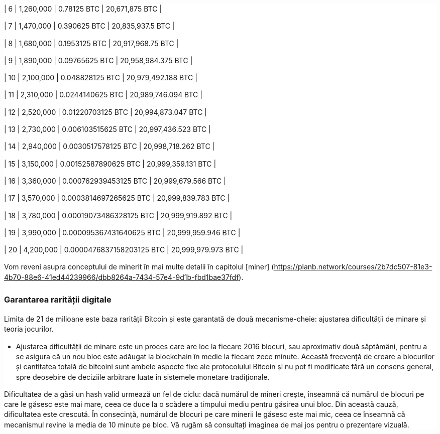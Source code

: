 | 6 | 1,260,000 | 0.78125 BTC | 20,671,875 BTC |

| 7 | 1,470,000 | 0.390625 BTC | 20,835,937.5 BTC |

| 8 | 1,680,000 | 0.1953125 BTC | 20,917,968.75 BTC |

| 9 | 1,890,000 | 0.09765625 BTC | 20,958,984.375 BTC |

| 10 | 2,100,000 | 0.048828125 BTC | 20,979,492.188 BTC |

| 11 | 2,310,000 | 0.0244140625 BTC | 20,989,746.094 BTC |

| 12 | 2,520,000 | 0.01220703125 BTC | 20,994,873.047 BTC |

| 13 | 2,730,000 | 0.006103515625 BTC | 20,997,436.523 BTC |

| 14 | 2,940,000 | 0.0030517578125 BTC | 20,998,718.262 BTC |

| 15 | 3,150,000 | 0.00152587890625 BTC | 20,999,359.131 BTC |

| 16 | 3,360,000 | 0.000762939453125 BTC | 20,999,679.566 BTC |

| 17 | 3,570,000 | 0.0003814697265625 BTC | 20,999,839.783 BTC |

| 18 | 3,780,000 | 0.00019073486328125 BTC | 20,999,919.892 BTC |

| 19 | 3,990,000 | 0.000095367431640625 BTC | 20,999,959.946 BTC |

| 20 | 4,200,000 | 0.0000476837158203125 BTC | 20,999,979.973 BTC |

Vom reveni asupra conceptului de minerit în mai multe detalii în capitolul [miner] (https://planb.network/courses/2b7dc507-81e3-4b70-88e6-41ed44239966/dbb8264a-7434-57e4-9d1b-fbd1bae37fdf).

### Garantarea rarității digitale

Limita de 21 de milioane este baza rarității Bitcoin și este garantată de două mecanisme-cheie: ajustarea dificultății de minare și teoria jocurilor.


- Ajustarea dificultății de minare este un proces care are loc la fiecare 2016 blocuri, sau aproximativ două săptămâni, pentru a se asigura că un nou bloc este adăugat la blockchain în medie la fiecare zece minute. Această frecvență de creare a blocurilor și cantitatea totală de bitcoini sunt ambele aspecte fixe ale protocolului Bitcoin și nu pot fi modificate fără un consens general, spre deosebire de deciziile arbitrare luate în sistemele monetare tradiționale.

Dificultatea de a găsi un hash valid urmează un fel de ciclu: dacă numărul de mineri crește, înseamnă că numărul de blocuri pe care le găsesc este mai mare, ceea ce duce la o scădere a timpului mediu pentru găsirea unui bloc. Din această cauză, dificultatea este crescută. În consecință, numărul de blocuri pe care minerii le găsesc este mai mic, ceea ce înseamnă că mecanismul revine la media de 10 minute pe bloc. Vă rugăm să consultați imaginea de mai jos pentru o prezentare vizuală.
